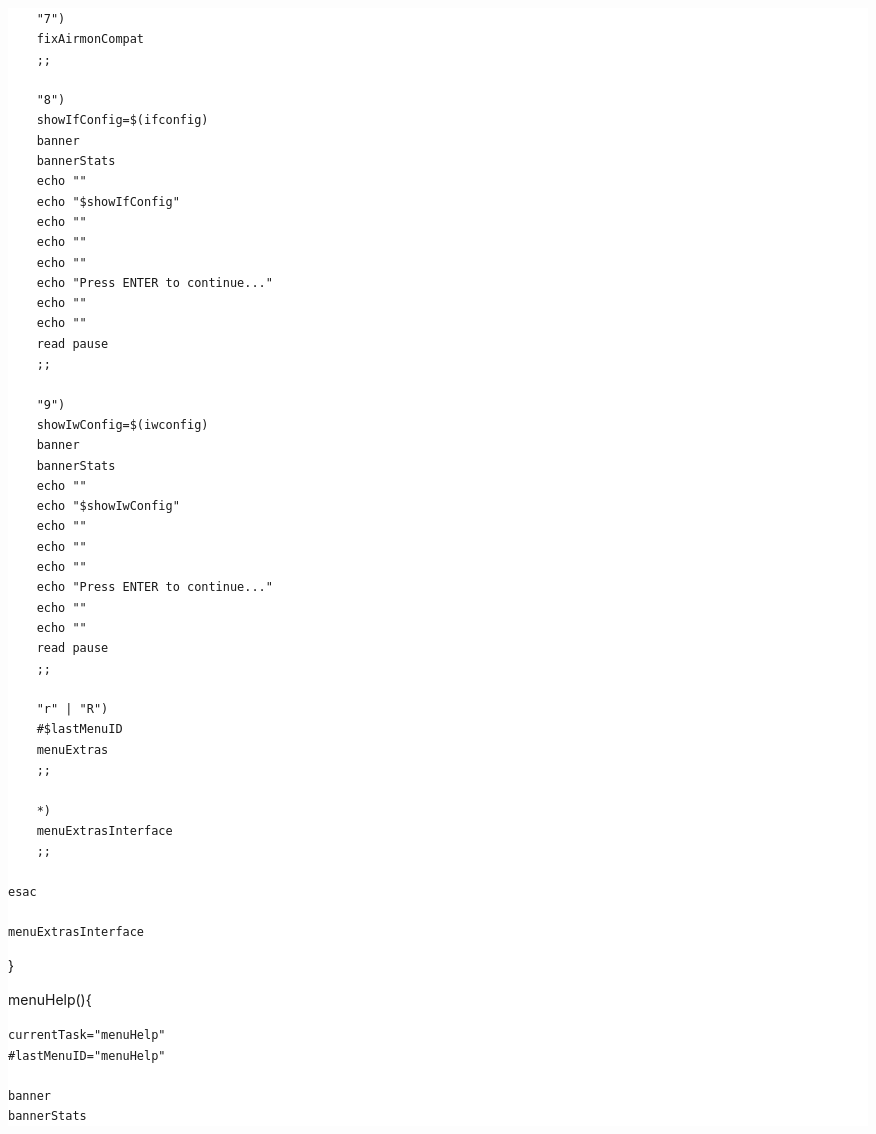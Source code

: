 		"7")
		fixAirmonCompat
		;;

		"8")
		showIfConfig=$(ifconfig)
		banner
		bannerStats
		echo ""
		echo "$showIfConfig"
		echo ""
		echo ""	
		echo ""	
		echo "Press ENTER to continue..."	
		echo ""	
		echo ""	
		read pause
		;;

		"9")
		showIwConfig=$(iwconfig)
		banner
		bannerStats
		echo ""
		echo "$showIwConfig"
		echo ""
		echo ""	
		echo ""	
		echo "Press ENTER to continue..."	
		echo ""	
		echo ""	
		read pause
		;;

		"r" | "R")
		#$lastMenuID
		menuExtras
		;;

		*)
		menuExtrasInterface
		;;

	esac

	menuExtrasInterface

}


menuHelp(){

	currentTask="menuHelp"
	#lastMenuID="menuHelp"

	banner
	bannerStats
